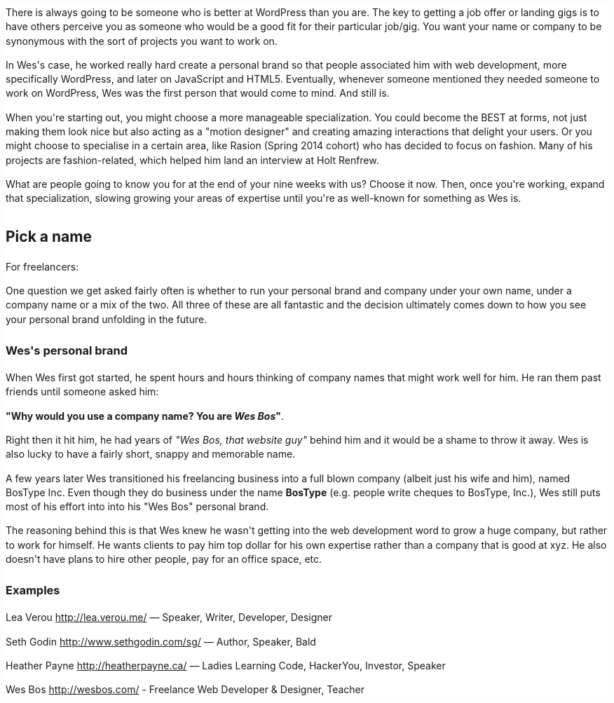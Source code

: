 There is always going to be someone who is better at WordPress than you are. The key to getting a job offer or landing gigs is to have others perceive you as someone who would be a good fit for their particular job/gig. You want your name or company to be synonymous with the sort of projects you want to work on. 

In Wes's case, he worked really hard create a personal brand so that people associated him with web development, more specifically WordPress, and later on JavaScript and HTML5. Eventually, whenever someone mentioned they needed someone to work on WordPress, Wes was the first person that would come to mind. And still is.

When you're starting out, you might choose a more manageable specialization. You could become the BEST at forms, not just making them look nice but also acting as a "motion designer" and creating amazing interactions that delight your users. Or you might choose to specialise in a certain area, like Rasion (Spring 2014 cohort) who has decided to focus on fashion. Many of his projects are fashion-related, which helped him land an interview at Holt Renfrew.

What are people going to know you for at the end of your nine weeks with us? Choose it now. Then, once you're working, expand that specialization, slowing growing your areas of expertise until you're as well-known for something as Wes is.

## Pick a name

For freelancers:

One question we get asked fairly often is whether to run your personal brand and company under your own name, under a company name or a mix of the two. All three of these are all fantastic and the decision ultimately comes down to how you see your personal brand unfolding in the future. 

### Wes's personal brand 
When Wes first got started, he spent hours and hours thinking of company names that might work well for him. He ran them past friends until someone asked him:

**"Why would you use a company name? You are _Wes Bos_"**. 

Right then it hit him, he had years of _"Wes Bos, that website guy"_ behind him and it would be a shame to throw it away. Wes is also lucky to have a fairly short, snappy and memorable name. 

A few years later Wes transitioned his freelancing business into a full blown company (albeit just his wife and him), named BosType Inc. Even though they do business under the name **BosType** (e.g. people write cheques to BosType, Inc.), Wes still puts most of his effort into into his "Wes Bos" personal brand.

The reasoning behind this is that Wes knew he wasn't getting into the web development word to grow a huge company, but rather to work for himself. He wants clients to pay him top dollar for his own expertise rather than a company that is good at xyz. He also doesn't have plans to hire other people, pay for an office space, etc.

### Examples
Lea Verou <http://lea.verou.me/> — Speaker, Writer, Developer, Designer 

Seth Godin <http://www.sethgodin.com/sg/> — Author, Speaker, Bald

Heather Payne <http://heatherpayne.ca/> — Ladies Learning Code, HackerYou, Investor, Speaker

Wes Bos <http://wesbos.com/> - Freelance Web Developer & Designer, Teacher
